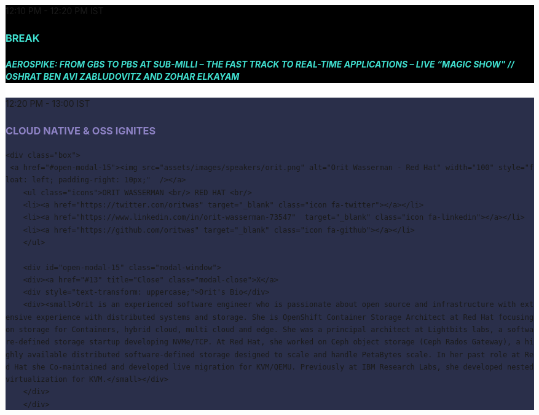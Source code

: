 <div class="box" style="background-color: black;">
	<div>12:10 PM - 12:20 PM IST </div>
	<div><h3><span style="color: turquoise">BREAK</span></h3></div>
     <div class="box">
  <div><h5><span style="color: turquoise; text-transform: uppercase;">Aerospike: From GBs to PBs at Sub-milli – The Fast Track to Real-time Applications – Live “Magic Show" // Oshrat Ben Avi Zabludovitz and Zohar Elkayam</span></h5></div>
     </div>
</div>

<div class="box" style="background-color: #2a2f4a;" >
	<div>12:20 PM - 13:00 IST</div>
	<div><h3><span style="color: #8d82c4; text-transform: uppercase;">Cloud Native & OSS Ignites</span></h3></div>

    <div class="box">
     <a href="#open-modal-15"><img src="assets/images/speakers/orit.png" alt="Orit Wasserman - Red Hat" width="100" style="float: left; padding-right: 10px;"  /></a>
        <ul class="icons">ORIT WASSERMAN <br/> RED HAT <br/>
        <li><a href="https://twitter.com/oritwas" target="_blank" class="icon fa-twitter"></a></li>
        <li><a href="https://www.linkedin.com/in/orit-wasserman-73547"  target="_blank" class="icon fa-linkedin"></a></li>
        <li><a href="https://github.com/oritwas" target="_blank" class="icon fa-github"></a></li>
        </ul>
        
        <div id="open-modal-15" class="modal-window">
        <div><a href="#13" title="Close" class="modal-close">X</a>
        <div style="text-transform: uppercase;">Orit's Bio</div>
        <div><small>Orit is an experienced software engineer who is passionate about open source and infrastructure with extensive experience with distributed systems and storage. She is OpenShift Container Storage Architect at Red Hat focusing on storage for Containers, hybrid cloud, multi cloud and edge. She was a principal architect at Lightbits labs, a software-defined storage startup developing NVMe/TCP. At Red Hat, she worked on Ceph object storage (Ceph Rados Gateway), a highly available distributed software-defined storage designed to scale and handle PetaBytes scale. In her past role at Red Hat she Co-maintained and developed live migration for KVM/QEMU. Previously at IBM Research Labs, she developed nested virtualization for KVM.</small></div>
        </div>
        </div>  
